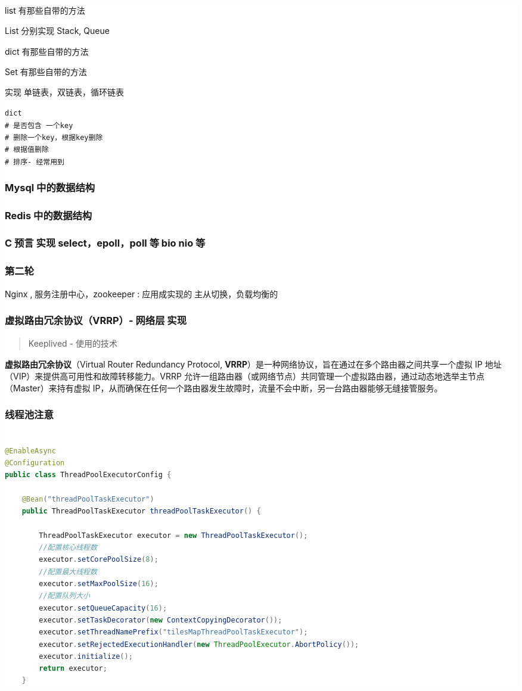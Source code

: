 list 有那些自带的方法

List  分别实现 Stack, Queue 

dict 有那些自带的方法

Set  有那些自带的方法

实现 单链表，双链表，循环链表

```
dict
# 是否包含 一个key
# 删除一个key，根据key删除
# 根据值删除
# 排序- 经常用到
```



### Mysql  中的数据结构



### Redis 中的数据结构

### C 预言 实现 select，epoll，poll 等 bio nio 等



###  第二轮

Nginx , 服务注册中心，zookeeper  :  应用成实现的 主从切换，负载均衡的

###  虚拟路由冗余协议（VRRP）- 网络层 实现

> Keeplived - 使用的技术

**虚拟路由冗余协议**（Virtual Router Redundancy Protocol, **VRRP**）是一种网络协议，旨在通过在多个路由器之间共享一个虚拟 IP 地址（VIP）来提供高可用性和故障转移能力。VRRP 允许一组路由器（或网络节点）共同管理一个虚拟路由器，通过动态地选举主节点（Master）来持有虚拟 IP，从而确保在任何一个路由器发生故障时，流量不会中断，另一台路由器能够无缝接管服务。



### 线程池注意

```java

@EnableAsync
@Configuration
public class ThreadPoolExecutorConfig {

    @Bean("threadPoolTaskExecutor")
    public ThreadPoolTaskExecutor threadPoolTaskExecutor() {

        ThreadPoolTaskExecutor executor = new ThreadPoolTaskExecutor();
        //配置核心线程数
        executor.setCorePoolSize(8);
        //配置最大线程数
        executor.setMaxPoolSize(16);
        //配置队列大小
        executor.setQueueCapacity(16);
        executor.setTaskDecorator(new ContextCopyingDecorator());
        executor.setThreadNamePrefix("tilesMapThreadPoolTaskExecutor");
        executor.setRejectedExecutionHandler(new ThreadPoolExecutor.AbortPolicy());
        executor.initialize();
        return executor;
    }


```